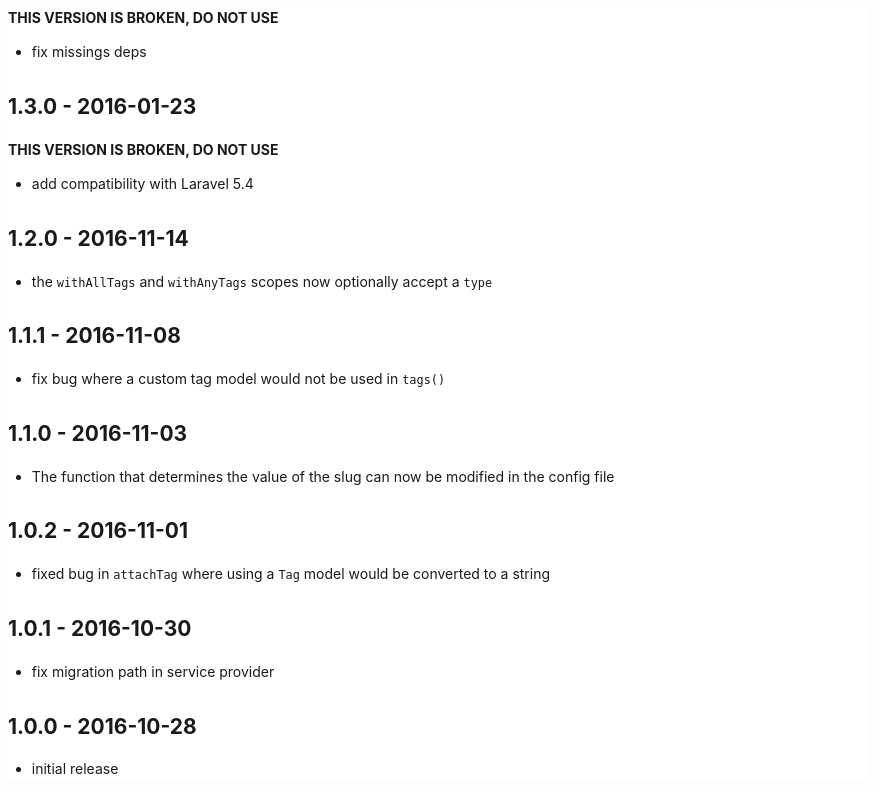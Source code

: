 **THIS VERSION IS BROKEN, DO NOT USE**

- fix missings deps

## 1.3.0 - 2016-01-23

**THIS VERSION IS BROKEN, DO NOT USE**

- add compatibility with Laravel 5.4

## 1.2.0 - 2016-11-14

- the `withAllTags` and `withAnyTags` scopes now optionally accept a `type`

## 1.1.1 - 2016-11-08

- fix bug where a custom tag model would not be used in `tags()`

## 1.1.0 - 2016-11-03

- The function that determines the value of the slug can now be modified in the config file

## 1.0.2 - 2016-11-01

- fixed bug in `attachTag` where using a `Tag` model would be converted to a string

## 1.0.1 - 2016-10-30

- fix migration path in service provider

## 1.0.0 - 2016-10-28

- initial release
